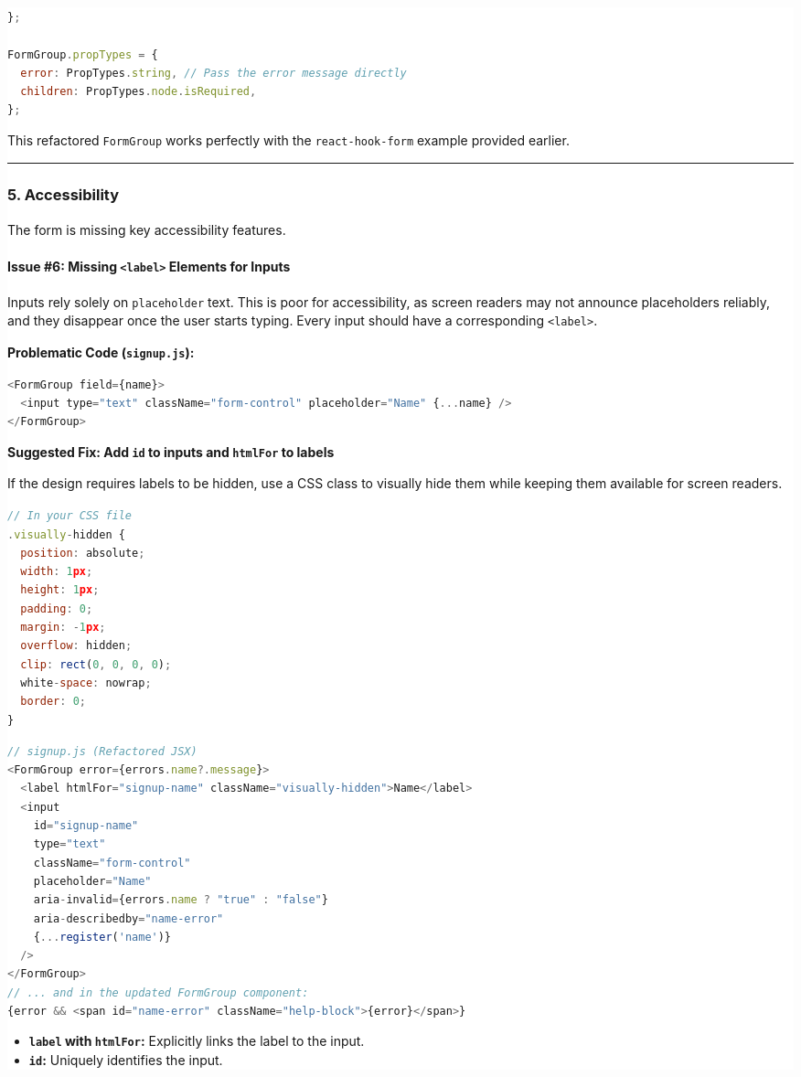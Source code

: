 ```js
};

FormGroup.propTypes = {
  error: PropTypes.string, // Pass the error message directly
  children: PropTypes.node.isRequired,
};
```
This refactored `FormGroup` works perfectly with the `react-hook-form` example provided earlier.

---

### 5. Accessibility

The form is missing key accessibility features.

#### **Issue #6: Missing `<label>` Elements for Inputs**

Inputs rely solely on `placeholder` text. This is poor for accessibility, as screen readers may not announce placeholders reliably, and they disappear once the user starts typing. Every input should have a corresponding `<label>`.

**Problematic Code (`signup.js`):**
```js
<FormGroup field={name}>
  <input type="text" className="form-control" placeholder="Name" {...name} />
</FormGroup>
```

**Suggested Fix: Add `id` to inputs and `htmlFor` to labels**

If the design requires labels to be hidden, use a CSS class to visually hide them while keeping them available for screen readers.

```js
// In your CSS file
.visually-hidden {
  position: absolute;
  width: 1px;
  height: 1px;
  padding: 0;
  margin: -1px;
  overflow: hidden;
  clip: rect(0, 0, 0, 0);
  white-space: nowrap;
  border: 0;
}
```

```js
// signup.js (Refactored JSX)
<FormGroup error={errors.name?.message}>
  <label htmlFor="signup-name" className="visually-hidden">Name</label>
  <input
    id="signup-name"
    type="text"
    className="form-control"
    placeholder="Name"
    aria-invalid={errors.name ? "true" : "false"}
    aria-describedby="name-error"
    {...register('name')}
  />
</FormGroup>
// ... and in the updated FormGroup component:
{error && <span id="name-error" className="help-block">{error}</span>}
```
*   **`label` with `htmlFor`:** Explicitly links the label to the input.
*   **`id`:** Uniquely identifies the input.